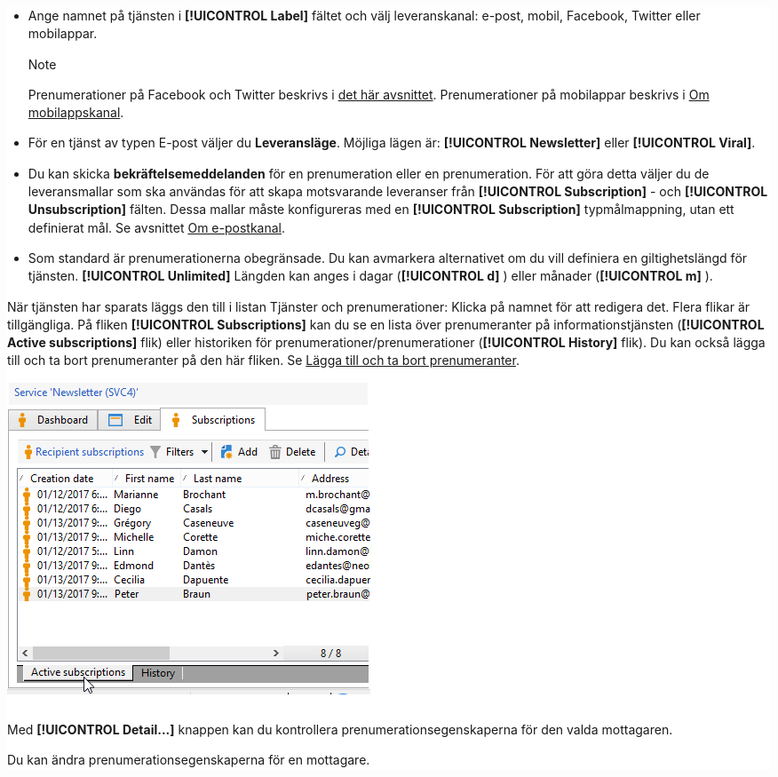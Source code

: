 * Ange namnet på tjänsten i **[!UICONTROL Label]** fältet och välj leveranskanal: e-post, mobil, Facebook, Twitter eller mobilappar.

   >[!NOTE]
   >
   >Prenumerationer på Facebook och Twitter beskrivs i [det här avsnittet](../../social/using/about-social-marketing.md). Prenumerationer på mobilappar beskrivs i [Om mobilappskanal](../../delivery/using/about-mobile-app-channel.md).

* För en tjänst av typen E-post väljer du **Leveransläge**. Möjliga lägen är: **[!UICONTROL Newsletter]** eller **[!UICONTROL Viral]**.
* Du kan skicka **bekräftelsemeddelanden** för en prenumeration eller en prenumeration. För att göra detta väljer du de leveransmallar som ska användas för att skapa motsvarande leveranser från **[!UICONTROL Subscription]** - och **[!UICONTROL Unsubscription]** fälten. Dessa mallar måste konfigureras med en **[!UICONTROL Subscription]** typmålmappning, utan ett definierat mål. Se avsnittet [Om e-postkanal](../../delivery/using/about-email-channel.md).
* Som standard är prenumerationerna obegränsade. Du kan avmarkera alternativet om du vill definiera en giltighetslängd för tjänsten. **[!UICONTROL Unlimited]** Längden kan anges i dagar (**[!UICONTROL d]** ) eller månader (**[!UICONTROL m]** ).

När tjänsten har sparats läggs den till i listan Tjänster och prenumerationer: Klicka på namnet för att redigera det. Flera flikar är tillgängliga. På fliken **[!UICONTROL Subscriptions]** kan du se en lista över prenumeranter på informationstjänsten (**[!UICONTROL Active subscriptions]** flik) eller historiken för prenumerationer/prenumerationer (**[!UICONTROL History]** flik). Du kan också lägga till och ta bort prenumeranter på den här fliken. Se [Lägga till och ta bort prenumeranter](#adding-and-deleting-subscribers).

![](assets/s_ncs_user_services_subscriptions.png)

Med **[!UICONTROL Detail...]** knappen kan du kontrollera prenumerationsegenskaperna för den valda mottagaren.

Du kan ändra prenumerationsegenskaperna för en mottagare.
